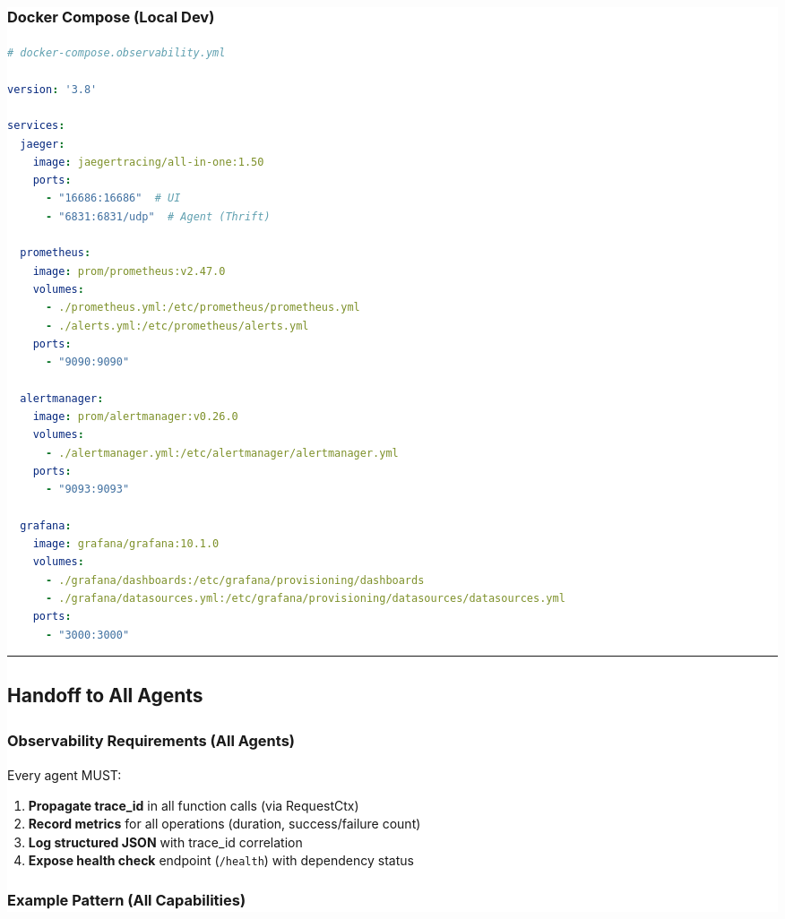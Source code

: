 ### Docker Compose (Local Dev)

```yaml
# docker-compose.observability.yml

version: '3.8'

services:
  jaeger:
    image: jaegertracing/all-in-one:1.50
    ports:
      - "16686:16686"  # UI
      - "6831:6831/udp"  # Agent (Thrift)

  prometheus:
    image: prom/prometheus:v2.47.0
    volumes:
      - ./prometheus.yml:/etc/prometheus/prometheus.yml
      - ./alerts.yml:/etc/prometheus/alerts.yml
    ports:
      - "9090:9090"

  alertmanager:
    image: prom/alertmanager:v0.26.0
    volumes:
      - ./alertmanager.yml:/etc/alertmanager/alertmanager.yml
    ports:
      - "9093:9093"

  grafana:
    image: grafana/grafana:10.1.0
    volumes:
      - ./grafana/dashboards:/etc/grafana/provisioning/dashboards
      - ./grafana/datasources.yml:/etc/grafana/provisioning/datasources/datasources.yml
    ports:
      - "3000:3000"
```

---

## Handoff to All Agents

### Observability Requirements (All Agents)

Every agent MUST:
1. **Propagate trace_id** in all function calls (via RequestCtx)
2. **Record metrics** for all operations (duration, success/failure count)
3. **Log structured JSON** with trace_id correlation
4. **Expose health check** endpoint (`/health`) with dependency status

### Example Pattern (All Capabilities)
